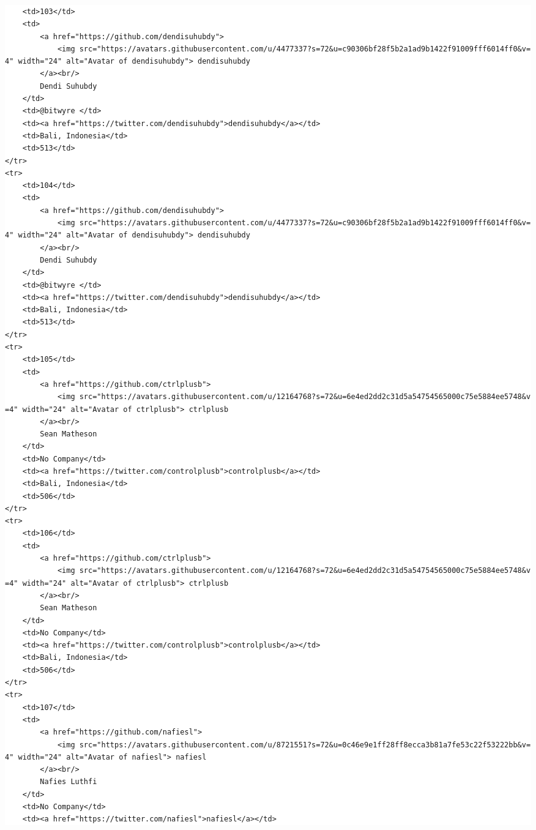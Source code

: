 		<td>103</td>
		<td>
			<a href="https://github.com/dendisuhubdy">
				<img src="https://avatars.githubusercontent.com/u/4477337?s=72&u=c90306bf28f5b2a1ad9b1422f91009fff6014ff0&v=4" width="24" alt="Avatar of dendisuhubdy"> dendisuhubdy
			</a><br/>
			Dendi Suhubdy
		</td>
		<td>@bitwyre </td>
		<td><a href="https://twitter.com/dendisuhubdy">dendisuhubdy</a></td>
		<td>Bali, Indonesia</td>
		<td>513</td>
	</tr>
	<tr>
		<td>104</td>
		<td>
			<a href="https://github.com/dendisuhubdy">
				<img src="https://avatars.githubusercontent.com/u/4477337?s=72&u=c90306bf28f5b2a1ad9b1422f91009fff6014ff0&v=4" width="24" alt="Avatar of dendisuhubdy"> dendisuhubdy
			</a><br/>
			Dendi Suhubdy
		</td>
		<td>@bitwyre </td>
		<td><a href="https://twitter.com/dendisuhubdy">dendisuhubdy</a></td>
		<td>Bali, Indonesia</td>
		<td>513</td>
	</tr>
	<tr>
		<td>105</td>
		<td>
			<a href="https://github.com/ctrlplusb">
				<img src="https://avatars.githubusercontent.com/u/12164768?s=72&u=6e4ed2dd2c31d5a54754565000c75e5884ee5748&v=4" width="24" alt="Avatar of ctrlplusb"> ctrlplusb
			</a><br/>
			Sean Matheson
		</td>
		<td>No Company</td>
		<td><a href="https://twitter.com/controlplusb">controlplusb</a></td>
		<td>Bali, Indonesia</td>
		<td>506</td>
	</tr>
	<tr>
		<td>106</td>
		<td>
			<a href="https://github.com/ctrlplusb">
				<img src="https://avatars.githubusercontent.com/u/12164768?s=72&u=6e4ed2dd2c31d5a54754565000c75e5884ee5748&v=4" width="24" alt="Avatar of ctrlplusb"> ctrlplusb
			</a><br/>
			Sean Matheson
		</td>
		<td>No Company</td>
		<td><a href="https://twitter.com/controlplusb">controlplusb</a></td>
		<td>Bali, Indonesia</td>
		<td>506</td>
	</tr>
	<tr>
		<td>107</td>
		<td>
			<a href="https://github.com/nafiesl">
				<img src="https://avatars.githubusercontent.com/u/8721551?s=72&u=0c46e9e1ff28ff8ecca3b81a7fe53c22f53222bb&v=4" width="24" alt="Avatar of nafiesl"> nafiesl
			</a><br/>
			Nafies Luthfi
		</td>
		<td>No Company</td>
		<td><a href="https://twitter.com/nafiesl">nafiesl</a></td>